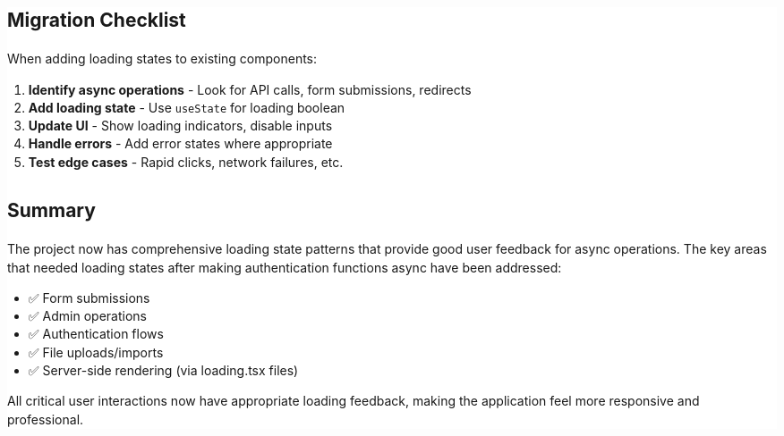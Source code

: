 ## Migration Checklist

When adding loading states to existing components:

1. **Identify async operations** - Look for API calls, form submissions, redirects
2. **Add loading state** - Use `useState` for loading boolean
3. **Update UI** - Show loading indicators, disable inputs
4. **Handle errors** - Add error states where appropriate
5. **Test edge cases** - Rapid clicks, network failures, etc.

## Summary

The project now has comprehensive loading state patterns that provide good user feedback for async operations. The key areas that needed loading states after making authentication functions async have been addressed:

- ✅ Form submissions
- ✅ Admin operations
- ✅ Authentication flows
- ✅ File uploads/imports
- ✅ Server-side rendering (via loading.tsx files)

All critical user interactions now have appropriate loading feedback, making the application feel more responsive and professional.
